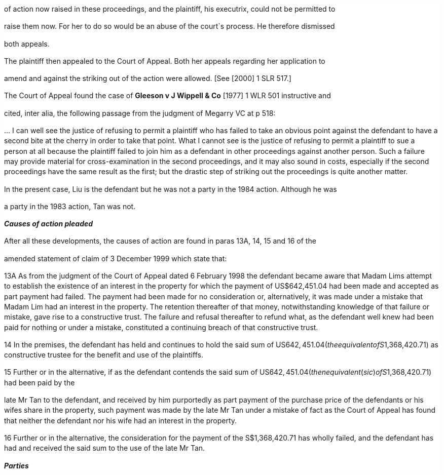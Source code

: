 of action now raised in these proceedings, and the plaintiff, his executrix, could not be permitted to 

raise them now. For her to do so would be an abuse of the court`s process. He therefore dismissed 

both appeals. 

The plaintiff then appealed to the Court of Appeal. Both her appeals regarding her application to 

amend and against the striking out of the action were allowed. [See <span class="citation">[2000] 1 SLR 517</span>.] 

The Court of Appeal found the case of **Gleeson v J Wippell & Co** [1977] 1 WLR 501 instructive and 

cited, inter alia, the following passage from the judgment of Megarry VC at p 518: 

 ... I can well see the justice of refusing to permit a plaintiff who has failed to take an obvious point against the defendant to have a second bite at the cherry in order to take that point. What I cannot see is the justice of refusing to permit a plaintiff to sue a person at all because the plaintiff failed to join him as a defendant in other proceedings against another person. Such a failure may provide material for cross-examination in the second proceedings, and it may also sound in costs, especially if the second proceedings have the same result as the first; but the drastic step of striking out the proceedings is quite another matter. 

In the present case, Liu is the defendant but he was not a party in the 1984 action. Although he was 

a party in the 1983 action, Tan was not. 

**_Causes of action pleaded_** 

After all these developments, the causes of action are found in paras 13A, 14, 15 and 16 of the 

amended statement of claim of 3 December 1999 which state that: 

 13A As from the judgment of the Court of Appeal dated 6 February 1998 the defendant became aware that Madam Lims attempt to establish the existence of an interest in the property for which the payment of US$642,451.04 had been made and accepted as part payment had failed. The payment had been made for no consideration or, alternatively, it was made under a mistake that Madam Lim had an interest in the property. The retention thereafter of that money, notwithstanding knowledge of that failure or mistake, gave rise to a constructive trust. The failure and refusal thereafter to refund what, as the defendant well knew had been paid for nothing or under a mistake, constituted a continuing breach of that constructive trust. 

 14 In the premises, the defendant has held and continues to hold the said sum of US$642,451.04 (the equivalent of S$1,368,420.71) as constructive trustee for the benefit and use of the plaintiffs. 

 15 Further or in the alternative, if as the defendant contends the said sum of US$642,451.04 (then equivalent (sic) of S$1,368,420.71) had been paid by the 


 late Mr Tan to the defendant, and received by him purportedly as part payment of the purchase price of the defendants or his wifes share in the property, such payment was made by the late Mr Tan under a mistake of fact as the Court of Appeal has found that neither the defendant nor his wife had an interest in the property. 

 16 Further or in the alternative, the consideration for the payment of the S$1,368,420.71 has wholly failed, and the defendant has had and received the said sum to the use of the late Mr Tan. 

**_Parties_** 
